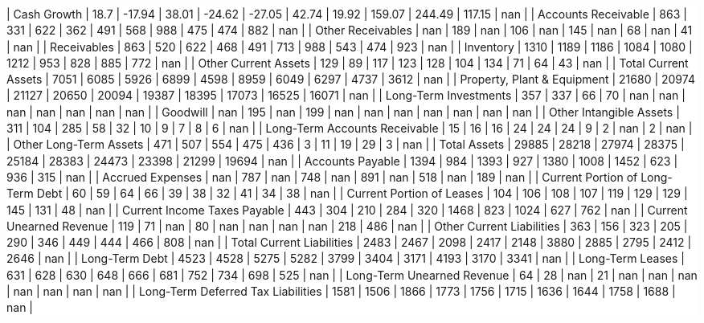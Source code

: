 | Cash Growth                        |          18.7  |         -17.94 |          38.01 |         -24.62 |         -27.05 |          42.74 |          19.92 |         159.07 |         244.49 |         117.15 |           nan |
| Accounts Receivable                |         863    |         331    |         622    |         362    |         491    |         568    |         988    |         475    |         474    |         882    |           nan |
| Other Receivables                  |         nan    |         189    |         nan    |         106    |         nan    |         145    |         nan    |          68    |         nan    |          41    |           nan |
| Receivables                        |         863    |         520    |         622    |         468    |         491    |         713    |         988    |         543    |         474    |         923    |           nan |
| Inventory                          |        1310    |        1189    |        1186    |        1084    |        1080    |        1212    |         953    |         828    |         885    |         772    |           nan |
| Other Current Assets               |         129    |          89    |         117    |         123    |         128    |         104    |         134    |          71    |          64    |          43    |           nan |
| Total Current Assets               |        7051    |        6085    |        5926    |        6899    |        4598    |        8959    |        6049    |        6297    |        4737    |        3612    |           nan |
| Property, Plant & Equipment        |       21680    |       20974    |       21127    |       20650    |       20094    |       19387    |       18395    |       17073    |       16525    |       16071    |           nan |
| Long-Term Investments              |         357    |         337    |          66    |          70    |         nan    |         nan    |         nan    |         nan    |         nan    |         nan    |           nan |
| Goodwill                           |         nan    |         195    |         nan    |         199    |         nan    |         nan    |         nan    |         nan    |         nan    |         nan    |           nan |
| Other Intangible Assets            |         311    |         104    |         285    |          58    |          32    |          10    |           9    |           7    |           8    |           6    |           nan |
| Long-Term Accounts Receivable      |          15    |          16    |          16    |          24    |          24    |          24    |           9    |           2    |         nan    |           2    |           nan |
| Other Long-Term Assets             |         471    |         507    |         554    |         475    |         436    |           3    |          11    |          19    |          29    |           3    |           nan |
| Total Assets                       |       29885    |       28218    |       27974    |       28375    |       25184    |       28383    |       24473    |       23398    |       21299    |       19694    |           nan |
| Accounts Payable                   |        1394    |         984    |        1393    |         927    |        1380    |        1008    |        1452    |         623    |         936    |         315    |           nan |
| Accrued Expenses                   |         nan    |         787    |         nan    |         748    |         nan    |         891    |         nan    |         518    |         nan    |         189    |           nan |
| Current Portion of Long-Term Debt  |          60    |          59    |          64    |          66    |          39    |          38    |          32    |          41    |          34    |          38    |           nan |
| Current Portion of Leases          |         104    |         106    |         108    |         107    |         119    |         129    |         129    |         145    |         131    |          48    |           nan |
| Current Income Taxes Payable       |         443    |         304    |         210    |         284    |         320    |        1468    |         823    |        1024    |         627    |         762    |           nan |
| Current Unearned Revenue           |         119    |          71    |         nan    |          80    |         nan    |         nan    |         nan    |         nan    |         218    |         486    |           nan |
| Other Current Liabilities          |         363    |         156    |         323    |         205    |         290    |         346    |         449    |         444    |         466    |         808    |           nan |
| Total Current Liabilities          |        2483    |        2467    |        2098    |        2417    |        2148    |        3880    |        2885    |        2795    |        2412    |        2646    |           nan |
| Long-Term Debt                     |        4523    |        4528    |        5275    |        5282    |        3799    |        3404    |        3171    |        4193    |        3170    |        3341    |           nan |
| Long-Term Leases                   |         631    |         628    |         630    |         648    |         666    |         681    |         752    |         734    |         698    |         525    |           nan |
| Long-Term Unearned Revenue         |          64    |          28    |         nan    |          21    |         nan    |         nan    |         nan    |         nan    |         nan    |         nan    |           nan |
| Long-Term Deferred Tax Liabilities |        1581    |        1506    |        1866    |        1773    |        1756    |        1715    |        1636    |        1644    |        1758    |        1688    |           nan |